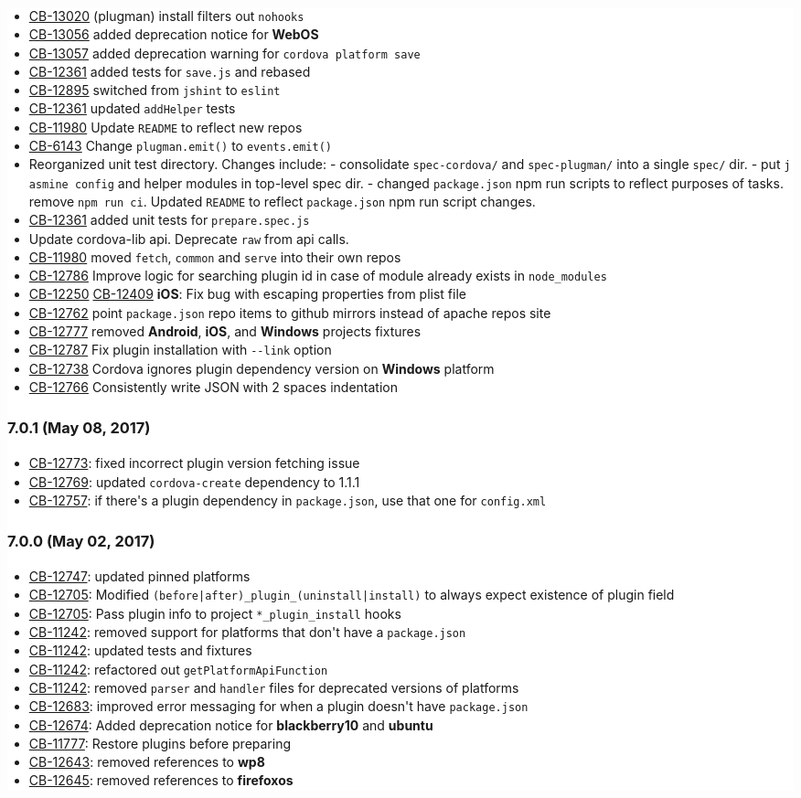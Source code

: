 * [CB-13020](https://issues.apache.org/jira/browse/CB-13020) (plugman) install filters out `nohooks`
* [CB-13056](https://issues.apache.org/jira/browse/CB-13056) added deprecation notice for **WebOS**
* [CB-13057](https://issues.apache.org/jira/browse/CB-13057) added deprecation warning for `cordova platform save`
* [CB-12361](https://issues.apache.org/jira/browse/CB-12361) added tests for `save.js` and rebased
* [CB-12895](https://issues.apache.org/jira/browse/CB-12895) switched from `jshint` to `eslint`
* [CB-12361](https://issues.apache.org/jira/browse/CB-12361) updated `addHelper` tests
* [CB-11980](https://issues.apache.org/jira/browse/CB-11980) Update `README` to reflect new repos
* [CB-6143](https://issues.apache.org/jira/browse/CB-6143) Change `plugman.emit()` to `events.emit()`
* Reorganized unit test directory. Changes include: - consolidate `spec-cordova/` and `spec-plugman/` into a single `spec/` dir. - put `jasmine config` and helper modules in top-level spec dir. - changed `package.json` npm run scripts to reflect purposes of tasks. remove `npm run ci`. Updated `README` to reflect `package.json` npm run script changes. 
* [CB-12361](https://issues.apache.org/jira/browse/CB-12361) added unit tests for `prepare.spec.js`
* Update cordova-lib api. Deprecate `raw` from api calls. 
* [CB-11980](https://issues.apache.org/jira/browse/CB-11980) moved `fetch`, `common` and `serve` into their own repos
* [CB-12786](https://issues.apache.org/jira/browse/CB-12786) Improve logic for searching plugin id in case of module already exists in `node_modules`
* [CB-12250](https://issues.apache.org/jira/browse/CB-12250) [CB-12409](https://issues.apache.org/jira/browse/CB-12409) **iOS**: Fix bug with escaping properties from plist file
* [CB-12762](https://issues.apache.org/jira/browse/CB-12762) point `package.json` repo items to github mirrors instead of apache repos site
* [CB-12777](https://issues.apache.org/jira/browse/CB-12777) removed **Android**, **iOS**, and **Windows** projects fixtures
* [CB-12787](https://issues.apache.org/jira/browse/CB-12787) Fix plugin installation with `--link` option
* [CB-12738](https://issues.apache.org/jira/browse/CB-12738) Cordova ignores plugin dependency version on **Windows** platform
* [CB-12766](https://issues.apache.org/jira/browse/CB-12766) Consistently write JSON with 2 spaces indentation

### 7.0.1 (May 08, 2017)
* [CB-12773](https://issues.apache.org/jira/browse/CB-12773): fixed incorrect plugin version fetching issue
* [CB-12769](https://issues.apache.org/jira/browse/CB-12769): updated `cordova-create` dependency to 1.1.1
* [CB-12757](https://issues.apache.org/jira/browse/CB-12757): if there's a plugin dependency in `package.json`, use that one for `config.xml`

### 7.0.0 (May 02, 2017)
* [CB-12747](https://issues.apache.org/jira/browse/CB-12747): updated pinned platforms
* [CB-12705](https://issues.apache.org/jira/browse/CB-12705): Modified `(before|after)_plugin_(uninstall|install)` to always expect existence of plugin field
* [CB-12705](https://issues.apache.org/jira/browse/CB-12705): Pass plugin info to project `*_plugin_install` hooks
* [CB-11242](https://issues.apache.org/jira/browse/CB-11242): removed support for platforms that don't have a `package.json`
* [CB-11242](https://issues.apache.org/jira/browse/CB-11242): updated tests and fixtures
* [CB-11242](https://issues.apache.org/jira/browse/CB-11242): refactored out `getPlatformApiFunction`
* [CB-11242](https://issues.apache.org/jira/browse/CB-11242): removed `parser` and `handler` files for deprecated versions of platforms
* [CB-12683](https://issues.apache.org/jira/browse/CB-12683): improved error messaging for when a plugin doesn't have `package.json`
* [CB-12674](https://issues.apache.org/jira/browse/CB-12674): Added deprecation notice for **blackberry10** and **ubuntu**
* [CB-11777](https://issues.apache.org/jira/browse/CB-11777): Restore plugins before preparing
* [CB-12643](https://issues.apache.org/jira/browse/CB-12643): removed references to **wp8**
* [CB-12645](https://issues.apache.org/jira/browse/CB-12645): removed references to **firefoxos**